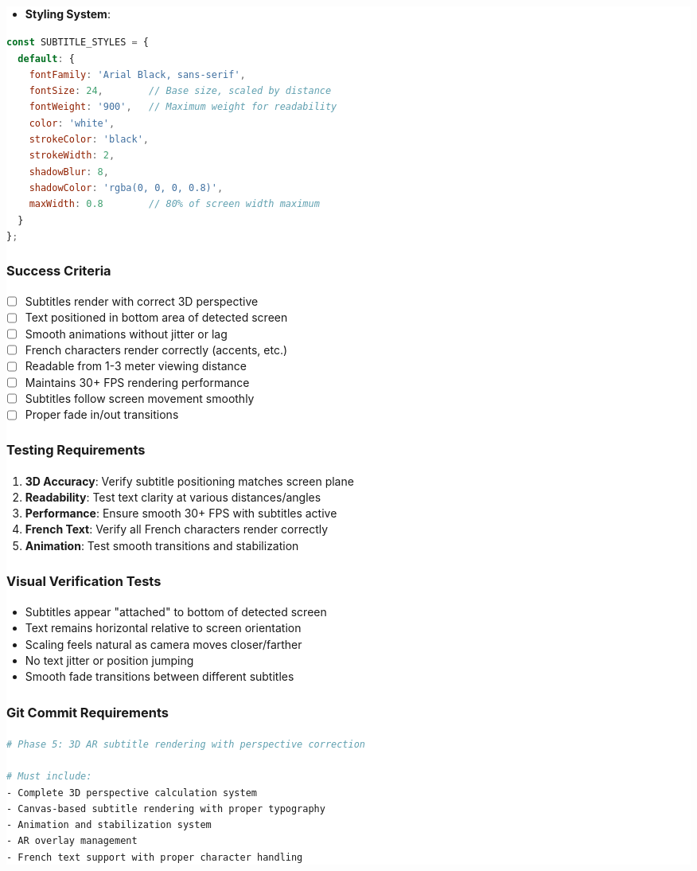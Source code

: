 - **Styling System**:
```javascript
const SUBTITLE_STYLES = {
  default: {
    fontFamily: 'Arial Black, sans-serif',
    fontSize: 24,        // Base size, scaled by distance
    fontWeight: '900',   // Maximum weight for readability
    color: 'white',
    strokeColor: 'black',
    strokeWidth: 2,
    shadowBlur: 8,
    shadowColor: 'rgba(0, 0, 0, 0.8)',
    maxWidth: 0.8        // 80% of screen width maximum
  }
};
```

### Success Criteria
- [ ] Subtitles render with correct 3D perspective
- [ ] Text positioned in bottom area of detected screen
- [ ] Smooth animations without jitter or lag
- [ ] French characters render correctly (accents, etc.)
- [ ] Readable from 1-3 meter viewing distance
- [ ] Maintains 30+ FPS rendering performance
- [ ] Subtitles follow screen movement smoothly
- [ ] Proper fade in/out transitions

### Testing Requirements
1. **3D Accuracy**: Verify subtitle positioning matches screen plane
2. **Readability**: Test text clarity at various distances/angles
3. **Performance**: Ensure smooth 30+ FPS with subtitles active
4. **French Text**: Verify all French characters render correctly
5. **Animation**: Test smooth transitions and stabilization

### Visual Verification Tests
- Subtitles appear "attached" to bottom of detected screen
- Text remains horizontal relative to screen orientation
- Scaling feels natural as camera moves closer/farther
- No text jitter or position jumping
- Smooth fade transitions between different subtitles

### Git Commit Requirements
```bash
# Phase 5: 3D AR subtitle rendering with perspective correction

# Must include:
- Complete 3D perspective calculation system
- Canvas-based subtitle rendering with proper typography
- Animation and stabilization system
- AR overlay management
- French text support with proper character handling
```
